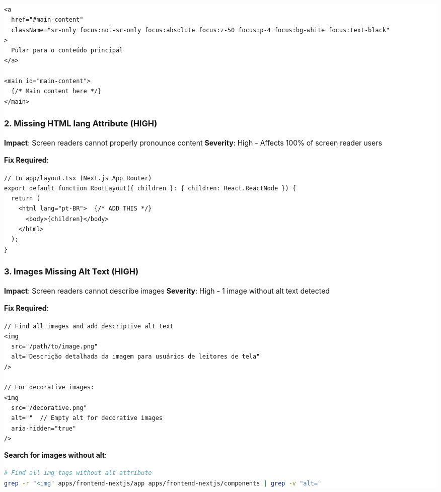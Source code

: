 ```tsx
<a
  href="#main-content"
  className="sr-only focus:not-sr-only focus:absolute focus:z-50 focus:p-4 focus:bg-white focus:text-black"
>
  Pular para o conteúdo principal
</a>

<main id="main-content">
  {/* Main content here */}
</main>
```

### 2. Missing HTML lang Attribute (HIGH)
**Impact**: Screen readers cannot properly pronounce content
**Severity**: High - Affects 100% of screen reader users

**Fix Required**:
```tsx
// In app/layout.tsx (Next.js App Router)
export default function RootLayout({ children }: { children: React.ReactNode }) {
  return (
    <html lang="pt-BR">  {/* ADD THIS */}
      <body>{children}</body>
    </html>
  );
}
```

### 3. Images Missing Alt Text (HIGH)
**Impact**: Screen readers cannot describe images
**Severity**: High - 1 image without alt text detected

**Fix Required**:
```tsx
// Find all images and add descriptive alt text
<img
  src="/path/to/image.png"
  alt="Descrição detalhada da imagem para usuários de leitores de tela"
/>

// For decorative images:
<img
  src="/decorative.png"
  alt=""  // Empty alt for decorative images
  aria-hidden="true"
/>
```

**Search for images without alt**:
```bash
# Find all img tags without alt attribute
grep -r "<img" apps/frontend-nextjs/app apps/frontend-nextjs/components | grep -v "alt="
```
